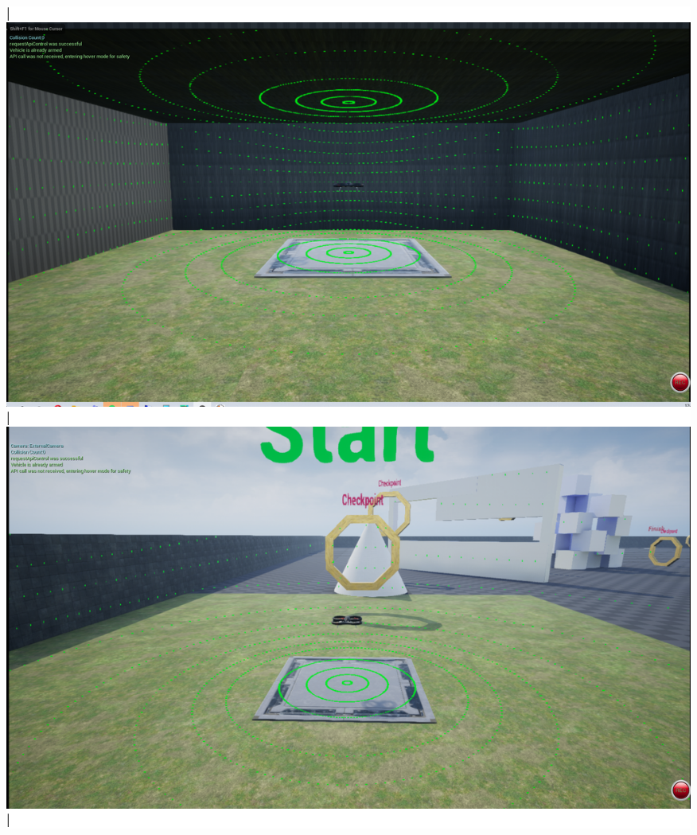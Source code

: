|![Lidar_Sensor_Box](/assets/img/pigeon-patrol/lidar_sensor_box_1.png)|![Lidar_Sensor_Open_Air](/assets/img/pigeon-patrol/lidar_sensor_box_2.png)|

